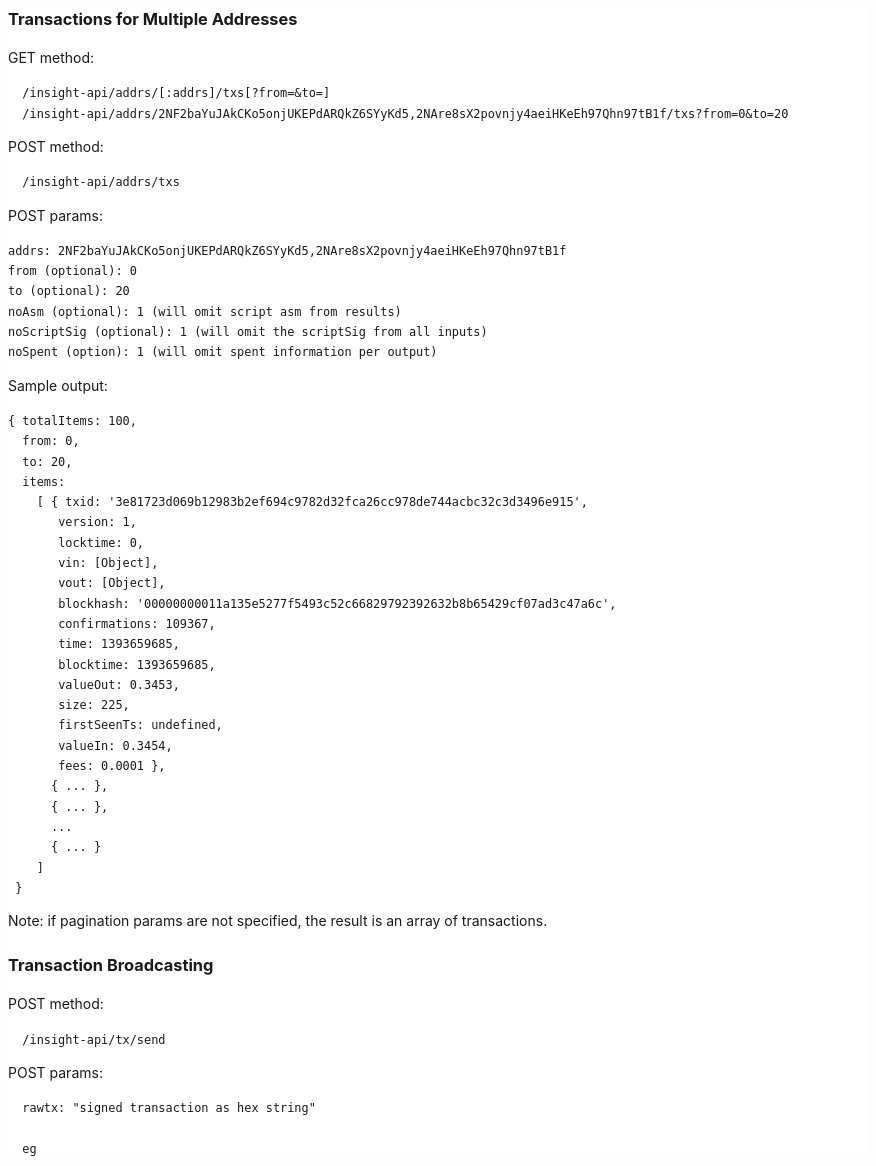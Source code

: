 ### Transactions for Multiple Addresses
GET method:
```
  /insight-api/addrs/[:addrs]/txs[?from=&to=]
  /insight-api/addrs/2NF2baYuJAkCKo5onjUKEPdARQkZ6SYyKd5,2NAre8sX2povnjy4aeiHKeEh97Qhn97tB1f/txs?from=0&to=20
```

POST method:
```
  /insight-api/addrs/txs
```

POST params:
```
addrs: 2NF2baYuJAkCKo5onjUKEPdARQkZ6SYyKd5,2NAre8sX2povnjy4aeiHKeEh97Qhn97tB1f
from (optional): 0
to (optional): 20
noAsm (optional): 1 (will omit script asm from results)
noScriptSig (optional): 1 (will omit the scriptSig from all inputs)
noSpent (option): 1 (will omit spent information per output)
```

Sample output:
```
{ totalItems: 100,
  from: 0,
  to: 20,
  items:
    [ { txid: '3e81723d069b12983b2ef694c9782d32fca26cc978de744acbc32c3d3496e915',
       version: 1,
       locktime: 0,
       vin: [Object],
       vout: [Object],
       blockhash: '00000000011a135e5277f5493c52c66829792392632b8b65429cf07ad3c47a6c',
       confirmations: 109367,
       time: 1393659685,
       blocktime: 1393659685,
       valueOut: 0.3453,
       size: 225,
       firstSeenTs: undefined,
       valueIn: 0.3454,
       fees: 0.0001 },
      { ... },
      { ... },
      ...
      { ... }
    ]
 }
```

Note: if pagination params are not specified, the result is an array of transactions.

### Transaction Broadcasting
POST method:
```
  /insight-api/tx/send
```
POST params:
```
  rawtx: "signed transaction as hex string"

  eg

```